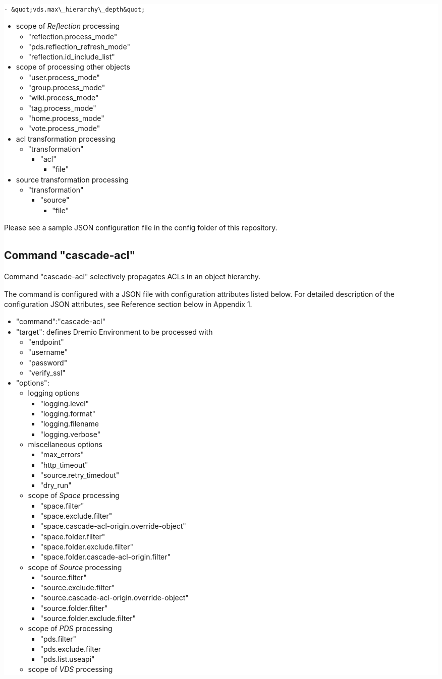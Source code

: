     - &quot;vds.max\_hierarchy\_depth&quot;
  - scope of _Reflection_ processing 
    - &quot;reflection.process\_mode&quot;
    - &quot;pds.reflection\_refresh\_mode&quot;
    - &quot;reflection.id\_include\_list&quot;
  - scope of processing other objects
    - &quot;user.process\_mode&quot;
    - &quot;group.process\_mode&quot;
    - &quot;wiki.process\_mode&quot;
    - &quot;tag.process\_mode&quot;
    - &quot;home.process\_mode&quot;
    - &quot;vote.process\_mode&quot;
  - acl transformation processing 
    - &quot;transformation&quot;
      - &quot;acl&quot;
        - &quot;file&quot;
  - source transformation processing 
    - &quot;transformation&quot;
      - &quot;source&quot;
        - &quot;file&quot;

Please see a sample JSON configuration file in the config folder of this repository.

## Command &quot;cascade-acl&quot;

Command &quot;cascade-acl&quot; selectively propagates ACLs in an object hierarchy.

The command is configured with a JSON file with configuration attributes listed below. For detailed description of the configuration JSON attributes, see Reference section below in Appendix 1.

- &quot;command&quot;:&quot;cascade-acl&quot;
- &quot;target&quot;: defines Dremio Environment to be processed with
  - &quot;endpoint&quot;
  - &quot;username&quot;
  - &quot;password&quot;
  - &quot;verify\_ssl&quot;
- &quot;options&quot;:
  - logging options
    - &quot;logging.level&quot;
    - &quot;logging.format&quot;
    - &quot;logging.filename
    - &quot;logging.verbose&quot;
  - miscellaneous options
    - &quot;max\_errors&quot;
    - &quot;http\_timeout&quot;
    - &quot;source.retry\_timedout&quot;
    - &quot;dry\_run&quot;
  - scope of _Space_ processing 
    - &quot;space.filter&quot;
    - &quot;space.exclude.filter&quot;
    - &quot;space.cascade-acl-origin.override-object&quot;
    - &quot;space.folder.filter&quot;
    - &quot;space.folder.exclude.filter&quot;
    - &quot;space.folder.cascade-acl-origin.filter&quot;
  - scope of _Source_ processing
    - &quot;source.filter&quot;
    - &quot;source.exclude.filter&quot;
    - &quot;source.cascade-acl-origin.override-object&quot;
    - &quot;source.folder.filter&quot;
    - &quot;source.folder.exclude.filter&quot;
  - scope of _PDS_ processing 
    - &quot;pds.filter&quot;
    - &quot;pds.exclude.filter
    - &quot;pds.list.useapi&quot;
  - scope of _VDS_ processing 